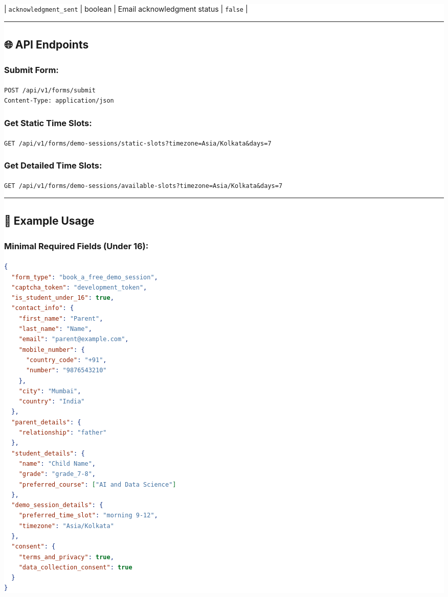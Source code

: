 | `acknowledgment_sent` | boolean  | Email acknowledgment status   | `false`                      |

---

## 🌐 **API Endpoints**

### **Submit Form:**

```
POST /api/v1/forms/submit
Content-Type: application/json
```

### **Get Static Time Slots:**

```
GET /api/v1/forms/demo-sessions/static-slots?timezone=Asia/Kolkata&days=7
```

### **Get Detailed Time Slots:**

```
GET /api/v1/forms/demo-sessions/available-slots?timezone=Asia/Kolkata&days=7
```

---

## 📝 **Example Usage**

### **Minimal Required Fields (Under 16):**

```json
{
  "form_type": "book_a_free_demo_session",
  "captcha_token": "development_token",
  "is_student_under_16": true,
  "contact_info": {
    "first_name": "Parent",
    "last_name": "Name",
    "email": "parent@example.com",
    "mobile_number": {
      "country_code": "+91",
      "number": "9876543210"
    },
    "city": "Mumbai",
    "country": "India"
  },
  "parent_details": {
    "relationship": "father"
  },
  "student_details": {
    "name": "Child Name",
    "grade": "grade_7-8",
    "preferred_course": ["AI and Data Science"]
  },
  "demo_session_details": {
    "preferred_time_slot": "morning 9-12",
    "timezone": "Asia/Kolkata"
  },
  "consent": {
    "terms_and_privacy": true,
    "data_collection_consent": true
  }
}
```